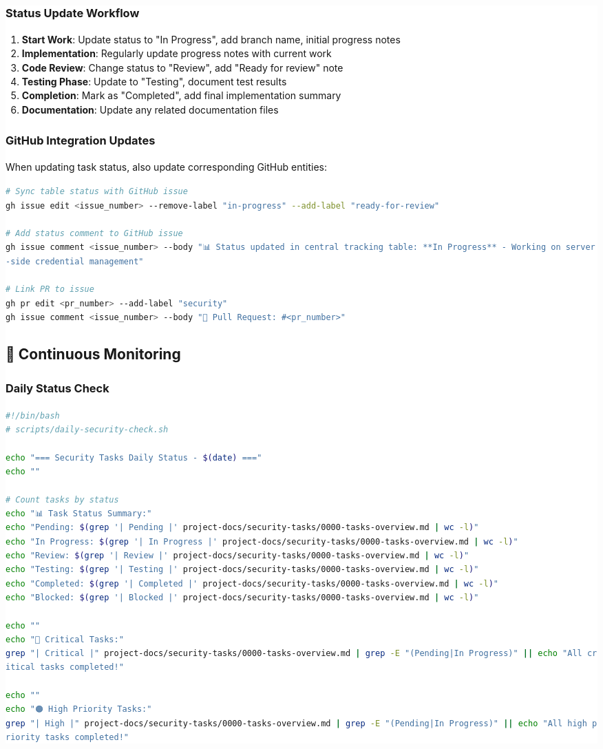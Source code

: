 ### Status Update Workflow

1. **Start Work**: Update status to "In Progress", add branch name, initial progress notes
2. **Implementation**: Regularly update progress notes with current work
3. **Code Review**: Change status to "Review", add "Ready for review" note
4. **Testing Phase**: Update to "Testing", document test results
5. **Completion**: Mark as "Completed", add final implementation summary
6. **Documentation**: Update any related documentation files

### GitHub Integration Updates

When updating task status, also update corresponding GitHub entities:

```bash
# Sync table status with GitHub issue
gh issue edit <issue_number> --remove-label "in-progress" --add-label "ready-for-review"

# Add status comment to GitHub issue
gh issue comment <issue_number> --body "📊 Status updated in central tracking table: **In Progress** - Working on server-side credential management"

# Link PR to issue
gh pr edit <pr_number> --add-label "security"
gh issue comment <issue_number> --body "🔗 Pull Request: #<pr_number>"
```

## 🔄 Continuous Monitoring

### Daily Status Check

```bash
#!/bin/bash
# scripts/daily-security-check.sh

echo "=== Security Tasks Daily Status - $(date) ==="
echo ""

# Count tasks by status
echo "📊 Task Status Summary:"
echo "Pending: $(grep '| Pending |' project-docs/security-tasks/0000-tasks-overview.md | wc -l)"
echo "In Progress: $(grep '| In Progress |' project-docs/security-tasks/0000-tasks-overview.md | wc -l)"
echo "Review: $(grep '| Review |' project-docs/security-tasks/0000-tasks-overview.md | wc -l)"
echo "Testing: $(grep '| Testing |' project-docs/security-tasks/0000-tasks-overview.md | wc -l)"
echo "Completed: $(grep '| Completed |' project-docs/security-tasks/0000-tasks-overview.md | wc -l)"
echo "Blocked: $(grep '| Blocked |' project-docs/security-tasks/0000-tasks-overview.md | wc -l)"

echo ""
echo "🔴 Critical Tasks:"
grep "| Critical |" project-docs/security-tasks/0000-tasks-overview.md | grep -E "(Pending|In Progress)" || echo "All critical tasks completed!"

echo ""
echo "🟠 High Priority Tasks:"
grep "| High |" project-docs/security-tasks/0000-tasks-overview.md | grep -E "(Pending|In Progress)" || echo "All high priority tasks completed!"
```
